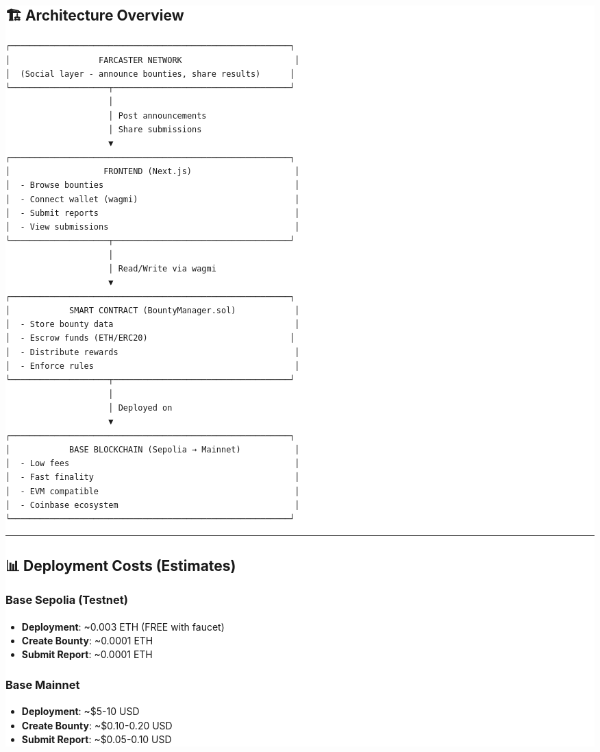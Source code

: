 
## 🏗️ Architecture Overview

```
┌─────────────────────────────────────────────────────────┐
│                  FARCASTER NETWORK                       │
│  (Social layer - announce bounties, share results)      │
└────────────────────┬────────────────────────────────────┘
                     │
                     │ Post announcements
                     │ Share submissions
                     ▼
┌─────────────────────────────────────────────────────────┐
│                   FRONTEND (Next.js)                     │
│  - Browse bounties                                       │
│  - Connect wallet (wagmi)                                │
│  - Submit reports                                        │
│  - View submissions                                      │
└────────────────────┬────────────────────────────────────┘
                     │
                     │ Read/Write via wagmi
                     ▼
┌─────────────────────────────────────────────────────────┐
│            SMART CONTRACT (BountyManager.sol)            │
│  - Store bounty data                                     │
│  - Escrow funds (ETH/ERC20)                             │
│  - Distribute rewards                                    │
│  - Enforce rules                                         │
└────────────────────┬────────────────────────────────────┘
                     │
                     │ Deployed on
                     ▼
┌─────────────────────────────────────────────────────────┐
│            BASE BLOCKCHAIN (Sepolia → Mainnet)           │
│  - Low fees                                              │
│  - Fast finality                                         │
│  - EVM compatible                                        │
│  - Coinbase ecosystem                                    │
└─────────────────────────────────────────────────────────┘
```

---

## 📊 Deployment Costs (Estimates)

### Base Sepolia (Testnet)
- **Deployment**: ~0.003 ETH (FREE with faucet)
- **Create Bounty**: ~0.0001 ETH
- **Submit Report**: ~0.0001 ETH

### Base Mainnet
- **Deployment**: ~$5-10 USD
- **Create Bounty**: ~$0.10-0.20 USD
- **Submit Report**: ~$0.05-0.10 USD
